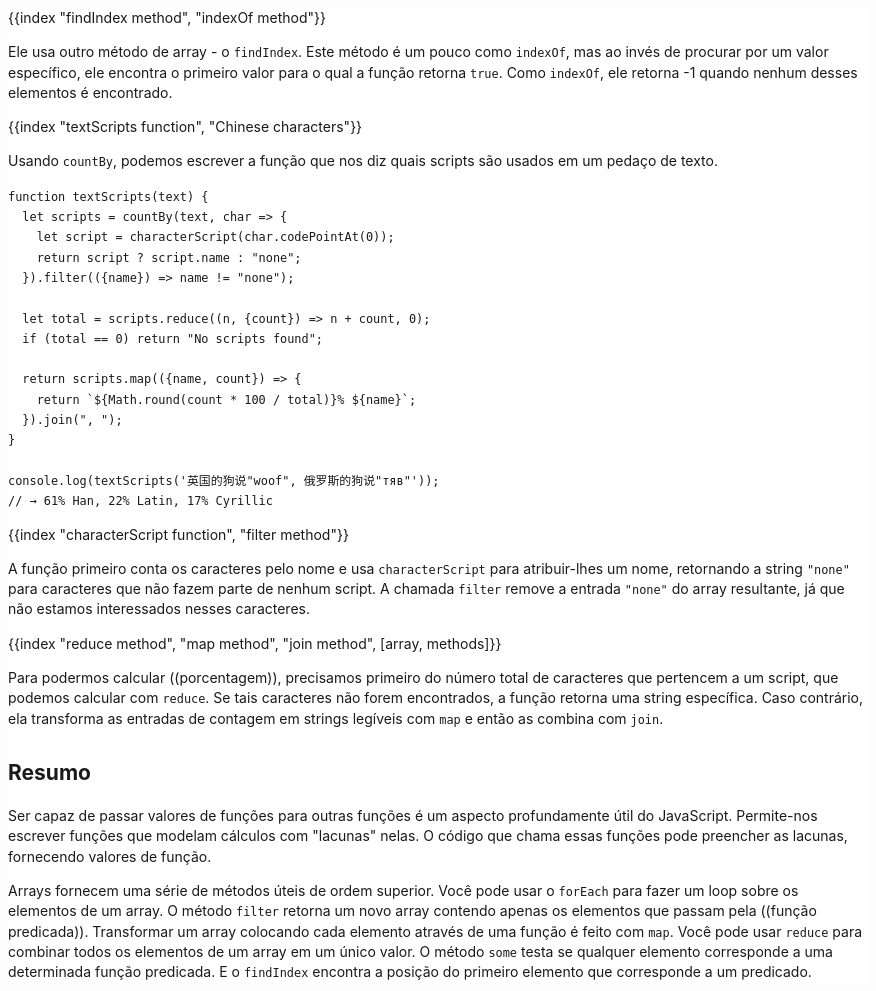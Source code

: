 {{index "findIndex method", "indexOf method"}}

Ele usa outro método de array - o `findIndex`. Este método é um pouco como `indexOf`, mas ao invés de procurar por um valor específico, ele encontra o primeiro valor para o qual a função retorna `true`. Como `indexOf`, ele retorna -1 quando nenhum desses elementos é encontrado.

{{index "textScripts function", "Chinese characters"}}

Usando `countBy`, podemos escrever a função que nos diz quais scripts são usados em um pedaço de texto.

```{includeCode: strip_log, startCode: true}
function textScripts(text) {
  let scripts = countBy(text, char => {
    let script = characterScript(char.codePointAt(0));
    return script ? script.name : "none";
  }).filter(({name}) => name != "none");

  let total = scripts.reduce((n, {count}) => n + count, 0);
  if (total == 0) return "No scripts found";

  return scripts.map(({name, count}) => {
    return `${Math.round(count * 100 / total)}% ${name}`;
  }).join(", ");
}

console.log(textScripts('英国的狗说"woof", 俄罗斯的狗说"тяв"'));
// → 61% Han, 22% Latin, 17% Cyrillic
```

{{index "characterScript function", "filter method"}}

A função primeiro conta os caracteres pelo nome e usa `characterScript` para atribuir-lhes um nome, retornando a string `"none"` para caracteres que não fazem parte de nenhum script. A chamada `filter` remove a entrada `"none"` do array resultante, já que não estamos interessados nesses caracteres.

{{index "reduce method", "map method", "join method", [array, methods]}}

Para podermos calcular ((porcentagem)), precisamos primeiro do número total de caracteres que pertencem a um script, que podemos calcular com `reduce`. Se tais caracteres não forem encontrados, a função retorna uma string específica. Caso contrário, ela transforma as entradas de contagem em strings legíveis com `map` e então as combina com `join`.

## Resumo

Ser capaz de passar valores de funções para outras funções é um aspecto profundamente útil do JavaScript. Permite-nos escrever funções que modelam cálculos com "lacunas" nelas. O código que chama essas funções pode preencher as lacunas, fornecendo valores de função.

Arrays fornecem uma série de métodos úteis de ordem superior. Você pode usar o `forEach` para fazer um loop sobre os elementos de um array. O método `filter` retorna um novo array contendo apenas os elementos que passam pela ((função predicada)). Transformar um array colocando cada elemento através de uma função é feito com `map`. Você pode usar `reduce` para combinar todos os elementos de um array em um único valor. O método `some` testa se qualquer elemento corresponde a uma determinada função predicada. E o `findIndex` encontra a posição do primeiro elemento que corresponde a um predicado.
